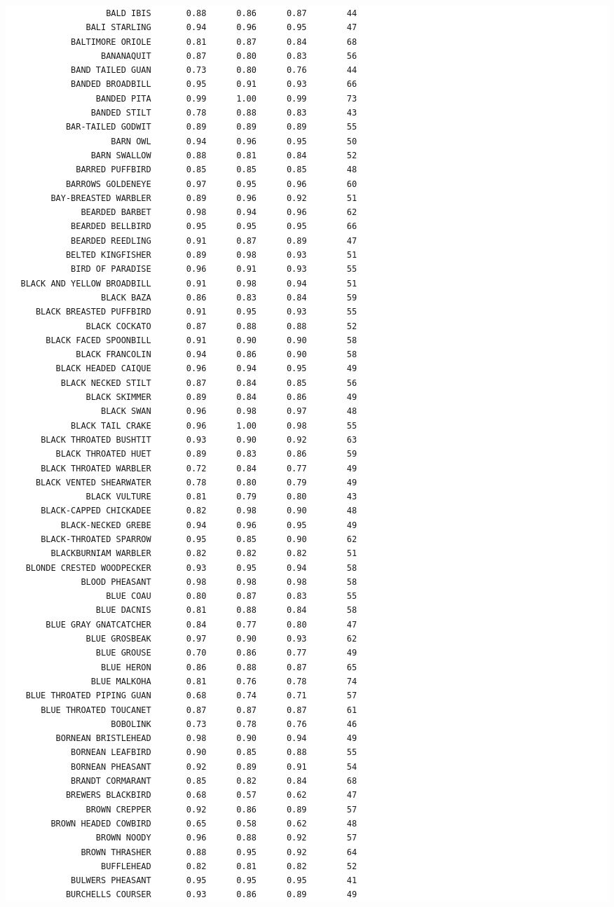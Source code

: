 ```
                    BALD IBIS       0.88      0.86      0.87        44
                BALI STARLING       0.94      0.96      0.95        47
             BALTIMORE ORIOLE       0.81      0.87      0.84        68
                   BANANAQUIT       0.87      0.80      0.83        56
             BAND TAILED GUAN       0.73      0.80      0.76        44
             BANDED BROADBILL       0.95      0.91      0.93        66
                  BANDED PITA       0.99      1.00      0.99        73
                 BANDED STILT       0.78      0.88      0.83        43
            BAR-TAILED GODWIT       0.89      0.89      0.89        55
                     BARN OWL       0.94      0.96      0.95        50
                 BARN SWALLOW       0.88      0.81      0.84        52
              BARRED PUFFBIRD       0.85      0.85      0.85        48
            BARROWS GOLDENEYE       0.97      0.95      0.96        60
         BAY-BREASTED WARBLER       0.89      0.96      0.92        51
               BEARDED BARBET       0.98      0.94      0.96        62
             BEARDED BELLBIRD       0.95      0.95      0.95        66
             BEARDED REEDLING       0.91      0.87      0.89        47
            BELTED KINGFISHER       0.89      0.98      0.93        51
             BIRD OF PARADISE       0.96      0.91      0.93        55
   BLACK AND YELLOW BROADBILL       0.91      0.98      0.94        51
                   BLACK BAZA       0.86      0.83      0.84        59
      BLACK BREASTED PUFFBIRD       0.91      0.95      0.93        55
                BLACK COCKATO       0.87      0.88      0.88        52
        BLACK FACED SPOONBILL       0.91      0.90      0.90        58
              BLACK FRANCOLIN       0.94      0.86      0.90        58
          BLACK HEADED CAIQUE       0.96      0.94      0.95        49
           BLACK NECKED STILT       0.87      0.84      0.85        56
                BLACK SKIMMER       0.89      0.84      0.86        49
                   BLACK SWAN       0.96      0.98      0.97        48
             BLACK TAIL CRAKE       0.96      1.00      0.98        55
       BLACK THROATED BUSHTIT       0.93      0.90      0.92        63
          BLACK THROATED HUET       0.89      0.83      0.86        59
       BLACK THROATED WARBLER       0.72      0.84      0.77        49
      BLACK VENTED SHEARWATER       0.78      0.80      0.79        49
                BLACK VULTURE       0.81      0.79      0.80        43
       BLACK-CAPPED CHICKADEE       0.82      0.98      0.90        48
           BLACK-NECKED GREBE       0.94      0.96      0.95        49
       BLACK-THROATED SPARROW       0.95      0.85      0.90        62
         BLACKBURNIAM WARBLER       0.82      0.82      0.82        51
    BLONDE CRESTED WOODPECKER       0.93      0.95      0.94        58
               BLOOD PHEASANT       0.98      0.98      0.98        58
                    BLUE COAU       0.80      0.87      0.83        55
                  BLUE DACNIS       0.81      0.88      0.84        58
        BLUE GRAY GNATCATCHER       0.84      0.77      0.80        47
                BLUE GROSBEAK       0.97      0.90      0.93        62
                  BLUE GROUSE       0.70      0.86      0.77        49
                   BLUE HERON       0.86      0.88      0.87        65
                 BLUE MALKOHA       0.81      0.76      0.78        74
    BLUE THROATED PIPING GUAN       0.68      0.74      0.71        57
       BLUE THROATED TOUCANET       0.87      0.87      0.87        61
                     BOBOLINK       0.73      0.78      0.76        46
          BORNEAN BRISTLEHEAD       0.98      0.90      0.94        49
             BORNEAN LEAFBIRD       0.90      0.85      0.88        55
             BORNEAN PHEASANT       0.92      0.89      0.91        54
             BRANDT CORMARANT       0.85      0.82      0.84        68
            BREWERS BLACKBIRD       0.68      0.57      0.62        47
                BROWN CREPPER       0.92      0.86      0.89        57
         BROWN HEADED COWBIRD       0.65      0.58      0.62        48
                  BROWN NOODY       0.96      0.88      0.92        57
               BROWN THRASHER       0.88      0.95      0.92        64
                   BUFFLEHEAD       0.82      0.81      0.82        52
             BULWERS PHEASANT       0.95      0.95      0.95        41
            BURCHELLS COURSER       0.93      0.86      0.89        49
```